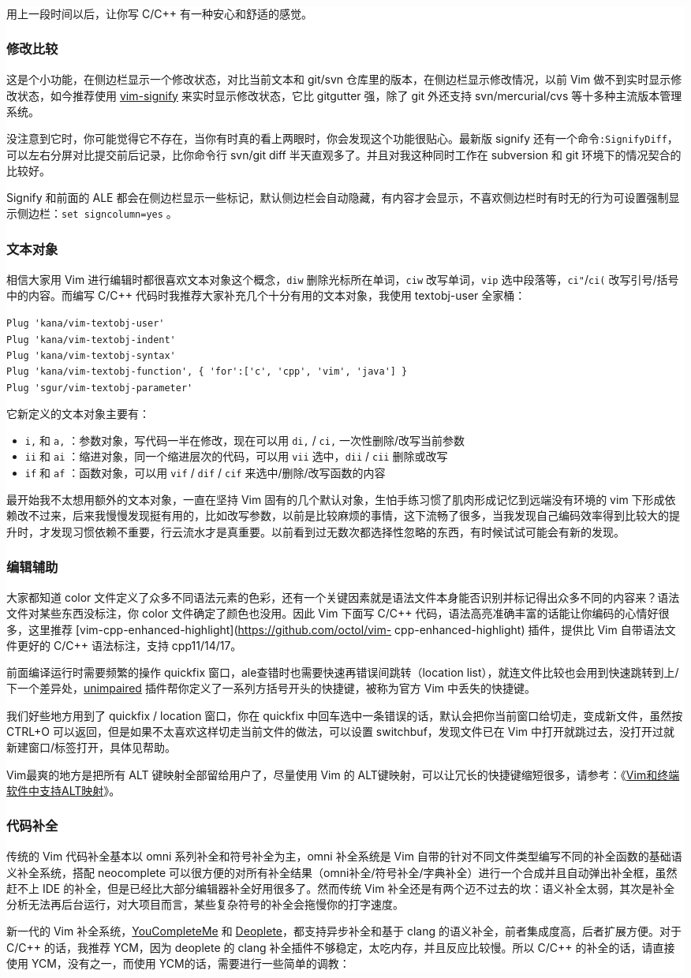 用上一段时间以后，让你写 C/C++ 有一种安心和舒适的感觉。

### 修改比较

这是个小功能，在侧边栏显示一个修改状态，对比当前文本和 git/svn 仓库里的版本，在侧边栏显示修改情况，以前 Vim 做不到实时显示修改状态，如今推荐使用 [vim-signify](https://github.com/mhinz/vim-signify) 来实时显示修改状态，它比 gitgutter 强，除了 git 外还支持 svn/mercurial/cvs 等十多种主流版本管理系统。

没注意到它时，你可能觉得它不存在，当你有时真的看上两眼时，你会发现这个功能很贴心。最新版 signify 还有一个命令`:SignifyDiff`，可以左右分屏对比提交前后记录，比你命令行 svn/git diff 半天直观多了。并且对我这种同时工作在 subversion 和 git 环境下的情况契合的比较好。

Signify 和前面的 ALE 都会在侧边栏显示一些标记，默认侧边栏会自动隐藏，有内容才会显示，不喜欢侧边栏时有时无的行为可设置强制显示侧边栏：`set signcolumn=yes` 。

### 文本对象

相信大家用 Vim 进行编辑时都很喜欢文本对象这个概念，`diw` 删除光标所在单词，`ciw` 改写单词，`vip` 选中段落等，`ci"`/`ci(` 改写引号/括号中的内容。而编写 C/C++ 代码时我推荐大家补充几个十分有用的文本对象，我使用 textobj-user 全家桶：

    Plug 'kana/vim-textobj-user'
    Plug 'kana/vim-textobj-indent'
    Plug 'kana/vim-textobj-syntax'
    Plug 'kana/vim-textobj-function', { 'for':['c', 'cpp', 'vim', 'java'] }
    Plug 'sgur/vim-textobj-parameter'

它新定义的文本对象主要有：

  * `i,` 和 `a,` ：参数对象，写代码一半在修改，现在可以用 `di,` / `ci,` 一次性删除/改写当前参数
  * `ii` 和 `ai` ：缩进对象，同一个缩进层次的代码，可以用 `vii` 选中，`dii` / `cii` 删除或改写
  * `if` 和 `af` ：函数对象，可以用 `vif` / `dif` / `cif` 来选中/删除/改写函数的内容

最开始我不太想用额外的文本对象，一直在坚持 Vim 固有的几个默认对象，生怕手练习惯了肌肉形成记忆到远端没有环境的 vim 下形成依赖改不过来，后来我慢慢发现挺有用的，比如改写参数，以前是比较麻烦的事情，这下流畅了很多，当我发现自己编码效率得到比较大的提升时，才发现习惯依赖不重要，行云流水才是真重要。以前看到过无数次都选择性忽略的东西，有时候试试可能会有新的发现。

### 编辑辅助

大家都知道 color 文件定义了众多不同语法元素的色彩，还有一个关键因素就是语法文件本身能否识别并标记得出众多不同的内容来？语法文件对某些东西没标注，你 color 文件确定了颜色也没用。因此 Vim 下面写 C/C++ 代码，语法高亮准确丰富的话能让你编码的心情好很多，这里推荐 [vim-cpp-enhanced-highlight](https://github.com/octol/vim-
cpp-enhanced-highlight) 插件，提供比 Vim 自带语法文件更好的 C/C++ 语法标注，支持 cpp11/14/17。

前面编译运行时需要频繁的操作 quickfix 窗口，ale查错时也需要快速再错误间跳转（location list），就连文件比较也会用到快速跳转到上/下一个差异处，[unimpaired](https://github.com/tpope/vim-unimpaired) 插件帮你定义了一系列方括号开头的快捷键，被称为官方 Vim 中丢失的快捷键。

我们好些地方用到了 quickfix / location 窗口，你在 quickfix 中回车选中一条错误的话，默认会把你当前窗口给切走，变成新文件，虽然按 CTRL+O 可以返回，但是如果不太喜欢这样切走当前文件的做法，可以设置 switchbuf，发现文件已在 Vim 中打开就跳过去，没打开过就新建窗口/标签打开，具体见帮助。

Vim最爽的地方是把所有 ALT 键映射全部留给用户了，尽量使用 Vim 的 ALT键映射，可以让冗长的快捷键缩短很多，请参考：《[Vim和终端软件中支持ALT映射](http://www.skywind.me/blog/archives/2021)》。

### 代码补全

传统的 Vim 代码补全基本以 omni 系列补全和符号补全为主，omni 补全系统是 Vim 自带的针对不同文件类型编写不同的补全函数的基础语义补全系统，搭配 neocomplete 可以很方便的对所有补全结果（omni补全/符号补全/字典补全）进行一个合成并且自动弹出补全框，虽然赶不上 IDE 的补全，但是已经比大部分编辑器补全好用很多了。然而传统 Vim
补全还是有两个迈不过去的坎：语义补全太弱，其次是补全分析无法再后台运行，对大项目而言，某些复杂符号的补全会拖慢你的打字速度。

新一代的 Vim 补全系统，[YouCompleteMe](https://github.com/Valloric/YouCompleteMe) 和 [Deoplete](https://github.com/Shougo/deoplete.nvim)，都支持异步补全和基于 clang 的语义补全，前者集成度高，后者扩展方便。对于 C/C++ 的话，我推荐 YCM，因为 deoplete 的
clang 补全插件不够稳定，太吃内存，并且反应比较慢。所以 C/C++ 的补全的话，请直接使用 YCM，没有之一，而使用 YCM的话，需要进行一些简单的调教：
